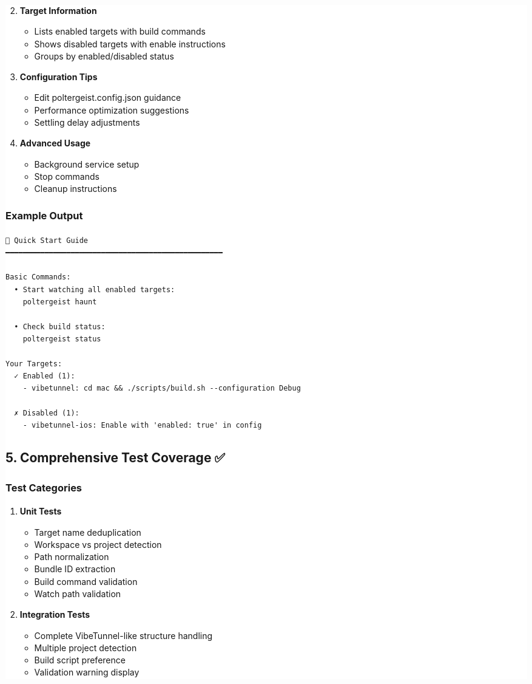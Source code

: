 2. **Target Information**
   - Lists enabled targets with build commands
   - Shows disabled targets with enable instructions
   - Groups by enabled/disabled status

3. **Configuration Tips**
   - Edit poltergeist.config.json guidance
   - Performance optimization suggestions
   - Settling delay adjustments

4. **Advanced Usage**
   - Background service setup
   - Stop commands
   - Cleanup instructions

### Example Output
```
🚀 Quick Start Guide
━━━━━━━━━━━━━━━━━━━━━━━━━━━━━━━━━━━━━━━━━━━━━━━━━━

Basic Commands:
  • Start watching all enabled targets:
    poltergeist haunt

  • Check build status:
    poltergeist status

Your Targets:
  ✓ Enabled (1):
    - vibetunnel: cd mac && ./scripts/build.sh --configuration Debug

  ✗ Disabled (1):
    - vibetunnel-ios: Enable with 'enabled: true' in config
```

## 5. Comprehensive Test Coverage ✅

### Test Categories

1. **Unit Tests**
   - Target name deduplication
   - Workspace vs project detection
   - Path normalization
   - Bundle ID extraction
   - Build command validation
   - Watch path validation

2. **Integration Tests**
   - Complete VibeTunnel-like structure handling
   - Multiple project detection
   - Build script preference
   - Validation warning display
